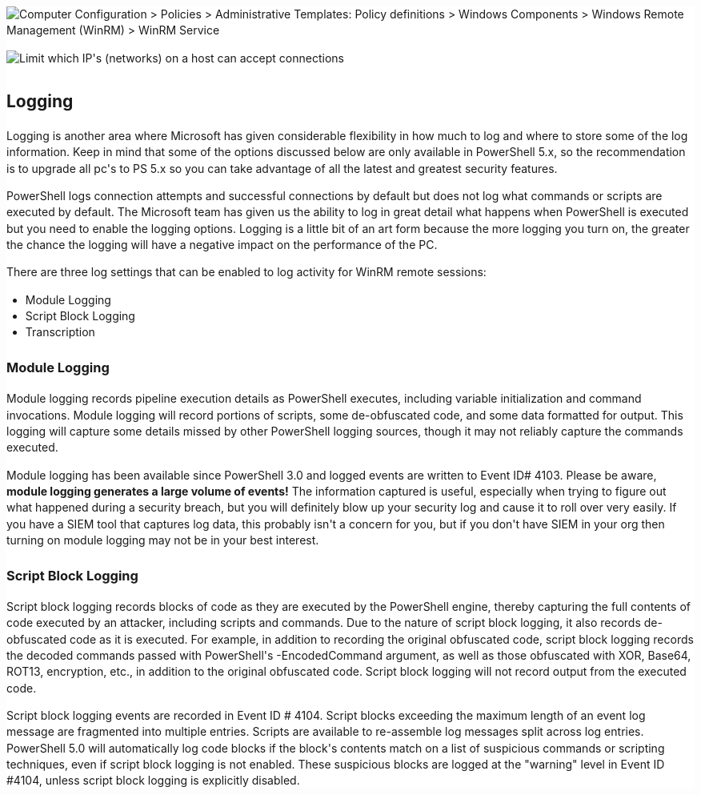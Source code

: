 ![Computer Configuration > Policies > Administrative Templates: Policy definitions > Windows Components > Windows Remote Management (WinRM) > WinRM Service](/images/2018/secure-PowerSHell/Registry1.png)

![Limit which IP's (networks) on a host can accept connections ](/images/2018/secure-PowerSHell/Registry2.png)

## Logging

Logging is another area where Microsoft has given considerable flexibility in how much to log and where to store some of the log information. Keep in mind that some of the options discussed below are only available in PowerShell 5.x, so the recommendation is to upgrade all pc's to PS 5.x so you can take advantage of all the latest and greatest security features.

PowerShell logs connection attempts and successful connections by default but does not log what commands or scripts are executed by default. The Microsoft team has given us the ability to log in great detail what happens when PowerShell is executed but you need to enable the logging options. Logging is a little bit of an art form because the more logging you turn on, the greater the chance the logging will have a negative impact on the performance of the PC.

There are three log settings that can be enabled to log activity for WinRM remote sessions:

* Module Logging
* Script Block Logging
* Transcription

### Module Logging

Module logging records pipeline execution details as PowerShell executes, including variable initialization and command invocations. Module logging will record portions of scripts, some de-obfuscated code, and some data formatted for output. This logging will capture some details missed by other PowerShell logging sources, though it may not reliably capture the commands executed.

Module logging has been available since PowerShell 3.0 and logged events are written to Event ID# 4103. Please be aware, **module logging generates a large volume of events!** The information captured is useful, especially when trying to figure out what happened during a security breach, but you will definitely blow up your security log and cause it to roll over very easily. If you have a SIEM tool that captures log data, this probably isn't a concern for you, but if you don't have SIEM in your org then turning on module logging may not be in your best interest.

### Script Block Logging

Script block logging records blocks of code as they are executed by the PowerShell engine, thereby capturing the full contents of code executed by an attacker, including scripts and commands. Due to the nature of script block logging, it also records de-obfuscated code as it is executed. For example, in addition to recording the original obfuscated code, script block logging records the decoded commands passed with PowerShell's -EncodedCommand argument, as well as those obfuscated with XOR, Base64, ROT13, encryption, etc., in addition to the original obfuscated code. Script block logging will not record output from the executed code.

Script block logging events are recorded in Event ID # 4104. Script blocks exceeding the maximum length of an event log message are fragmented into multiple entries. Scripts are available to re-assemble log messages split across log entries. PowerShell 5.0 will automatically log code blocks if the block's contents match on a list of suspicious commands or scripting techniques, even if script block logging is not enabled. These suspicious blocks are logged at the "warning" level in Event ID #4104, unless script block logging is explicitly disabled.
